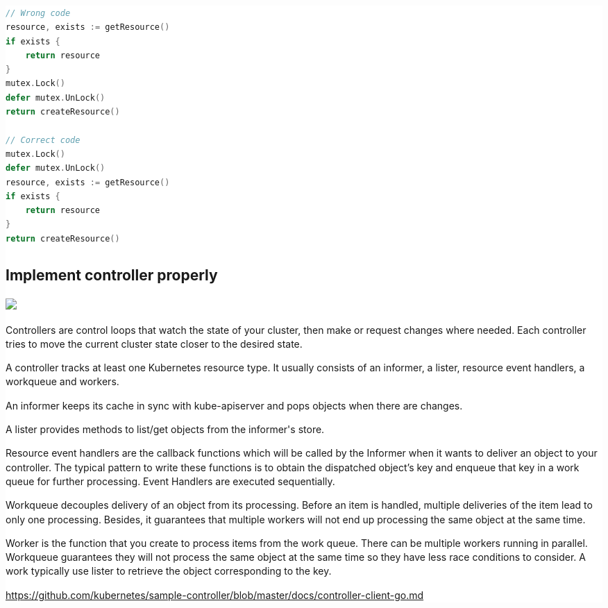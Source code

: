 ```go
// Wrong code
resource, exists := getResource()
if exists {
	return resource
}
mutex.Lock()
defer mutex.UnLock()
return createResource()

// Correct code
mutex.Lock()
defer mutex.UnLock()
resource, exists := getResource()
if exists {
    return resource
}
return createResource()
```

## Implement controller properly

![](https://github.com/kubernetes/sample-controller/blob/master/docs/images/client-go-controller-interaction.jpeg)

Controllers are control loops that watch the state of your cluster, then make or
request changes where needed. Each controller tries to move the current cluster
state closer to the desired state.

A controller tracks at least one Kubernetes resource type. It usually consists
of an informer, a lister, resource event handlers, a workqueue  and workers.

An informer keeps its cache in sync with kube-apiserver and pops objects when
there are changes. 

A lister provides methods to list/get objects from the informer's store.

Resource event handlers are the callback functions which will be called by the
Informer when it wants to deliver an object to your controller. The typical
pattern to write these functions is to obtain the dispatched object’s key and
enqueue that key in a work queue for further processing. Event Handlers are
executed sequentially.

Workqueue decouples delivery of an object from its processing. Before an item
is handled, multiple deliveries of the item lead to only one processing. 
Besides, it guarantees that multiple workers will not end up processing the same
object at the same time.

Worker is the function that you create to process items from the work queue.
There can be multiple workers running in parallel. Workqueue guarantees they
will not process the same object at the same time so they have less race
conditions to consider. A work typically use lister to retrieve the object
corresponding to the key.

https://github.com/kubernetes/sample-controller/blob/master/docs/controller-client-go.md
